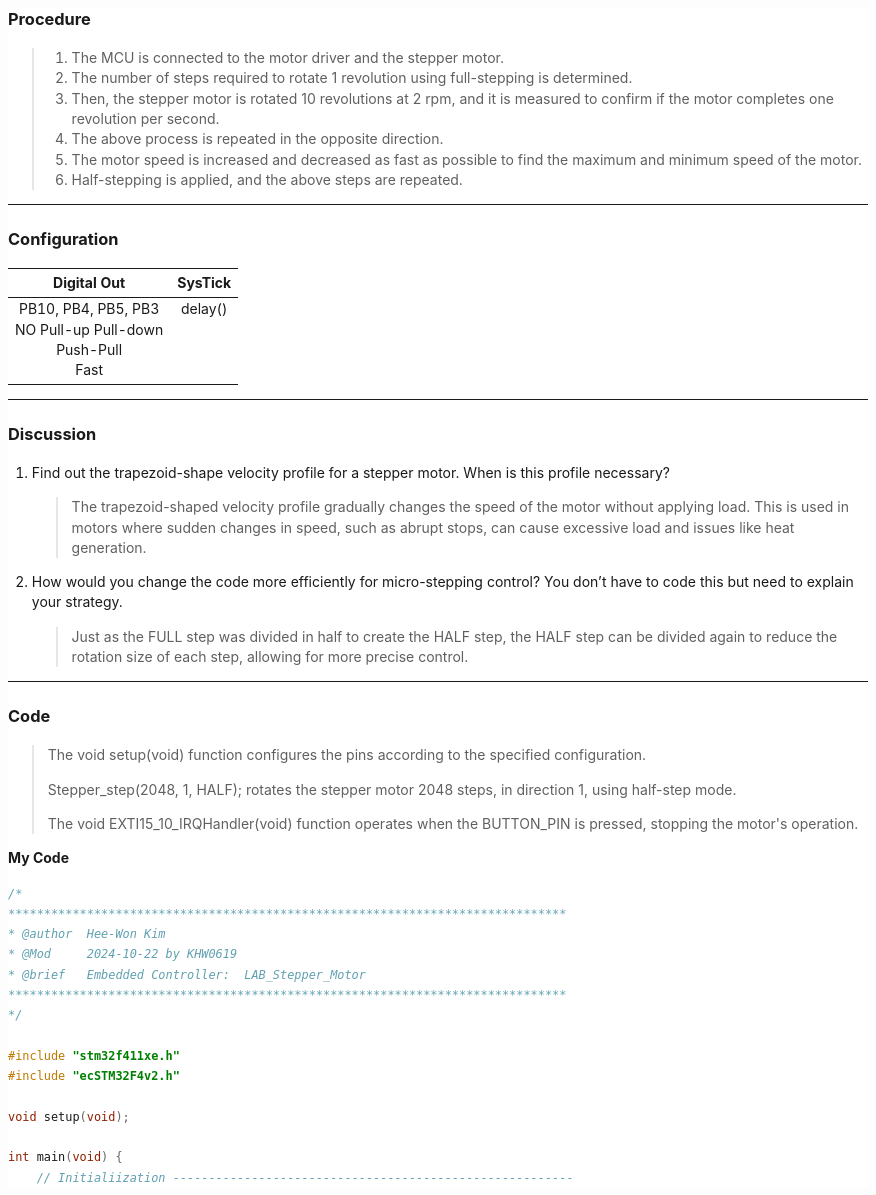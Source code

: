 
### **Procedure**

> 1. The MCU is connected to the motor driver and the stepper motor.
> 2. The number of steps required to rotate 1 revolution using full-stepping is determined.
> 3. Then, the stepper motor is rotated 10 revolutions at 2 rpm, and it is measured to confirm if the motor completes one revolution per second.
> 4. The above process is repeated in the opposite direction.
> 5. The motor speed is increased and decreased as fast as possible to find the maximum and minimum speed of the motor.
> 6. Half-stepping is applied, and the above steps are repeated.

---

### **Configuration**

|                               Digital Out                               | SysTick  |
|:-----------------------------------------------------------------------:|:--------:|
| PB10, PB4, PB5, PB3 <br> NO Pull-up Pull-down <br> Push-Pull <br> Fast  | delay()  |

---

### **Discussion**

1. Find out the trapezoid-shape velocity profile for a stepper motor. When is this profile necessary?
    
    > The trapezoid-shaped velocity profile gradually changes the speed of the motor without applying load. This is used in motors where sudden changes in speed, such as abrupt stops, can cause excessive load and issues like heat generation.

2. How would you change the code more efficiently for micro-stepping control? You don’t have to code this but need to explain your strategy.
    
    > Just as the FULL step was divided in half to create the HALF step, the HALF step can be divided again to reduce the rotation size of each step, allowing for more precise control.

---

### **Code**

> The void setup(void) function configures the pins according to the specified configuration.
> 
> Stepper_step(2048, 1, HALF); rotates the stepper motor 2048 steps, in direction 1, using half-step mode.
> 
> The void EXTI15_10_IRQHandler(void) function operates when the BUTTON_PIN is pressed, stopping the motor's operation.

**My Code**

```C++
/*
******************************************************************************
* @author  Hee-Won Kim
* @Mod	   2024-10-22 by KHW0619
* @brief   Embedded Controller:  LAB_Stepper_Motor
******************************************************************************
*/

#include "stm32f411xe.h"
#include "ecSTM32F4v2.h"

void setup(void);

int main(void) {
    // Initialiization --------------------------------------------------------
```
